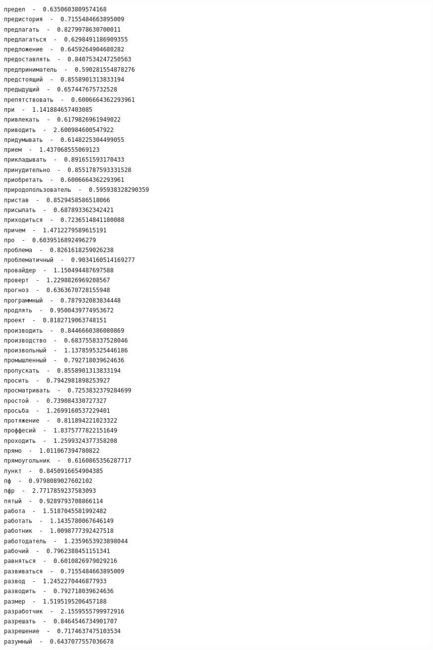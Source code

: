     предел  -  0.6350603809574168
    предистория  -  0.7155484663895009
    предлагать  -  0.8279978630700011
    предлагаться  -  0.6298491186909355
    предложение  -  0.6459264904680282
    предоставлять  -  0.8407534247250563
    предприниматель  -  0.590281554878276
    предстоящий  -  0.8558901313833194
    предыдущий  -  0.657447675732528
    препятствовать  -  0.6006664362293961
    при  -  1.141884657403085
    привлекать  -  0.6179826961949022
    приводить  -  2.600984600547922
    придумывать  -  0.6148225304499055
    прием  -  1.437068555069123
    прикладывать  -  0.891651593170433
    принудительно  -  0.8551787593331528
    приобретать  -  0.6006664362293961
    природопользователь  -  0.595938328290359
    пристав  -  0.8529458586518066
    присылать  -  0.687893362342421
    приходиться  -  0.7236514841180088
    причем  -  1.4712279589615191
    про  -  0.6039516892496279
    проблема  -  0.8261618259026238
    проблематичный  -  0.9034160514169277
    провайдер  -  1.150494487697588
    проверт  -  1.2298826969208567
    прогноз  -  0.6363670728155948
    программный  -  0.787932083834448
    продлять  -  0.9500439774953672
    проект  -  0.8182719063748151
    производить  -  0.8446660386080869
    производство  -  0.6837558337528046
    произвольный  -  1.1378595325446186
    промышленный  -  0.792718039624636
    пропускать  -  0.8558901313833194
    просить  -  0.7942981898253927
    просматривать  -  0.7253832379284699
    простой  -  0.739084330727327
    просьба  -  1.2699160537229401
    протяжение  -  0.811894221023322
    проффесий  -  1.8375777822151649
    проходить  -  1.2599324377358208
    прямо  -  1.011067394780822
    прямоугольник  -  0.6160865356287717
    пункт  -  0.8450916654904385
    пф  -  0.9798089027602102
    пфр  -  2.7717859237583093
    пятый  -  0.9289793708866114
    работа  -  1.5187045581992482
    работать  -  1.1435780067646149
    работник  -  1.0098777392427518
    работодатель  -  1.2359653923898044
    рабочий  -  0.7962388451151341
    равняться  -  0.6010826979029216
    развиваться  -  0.7155484663895009
    развод  -  1.2452270446877933
    разводить  -  0.792718039624636
    размер  -  1.5195195206457188
    разработчик  -  2.1559555799972916
    разрешать  -  0.8464546734901707
    разрешение  -  0.7174637475103534
    разумный  -  0.6437077557036678